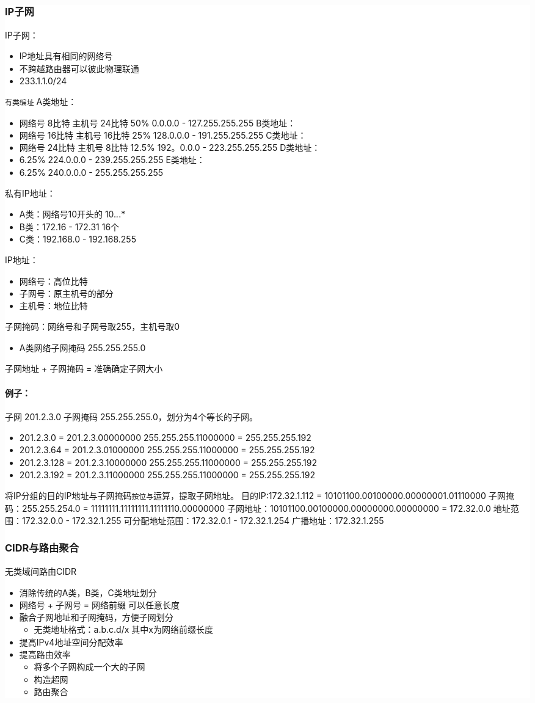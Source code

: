 
### IP子网

IP子网：
- IP地址具有相同的网络号
- 不跨越路由器可以彼此物理联通
- 233.1.1.0/24

`有类编址`
A类地址：
- 网络号 8比特 主机号 24比特 50% 0.0.0.0 - 127.255.255.255
B类地址：
- 网络号 16比特 主机号 16比特 25% 128.0.0.0 - 191.255.255.255
C类地址：
- 网络号 24比特 主机号 8比特 12.5% 192。0.0.0 - 223.255.255.255
D类地址：
- 6.25% 224.0.0.0 - 239.255.255.255
E类地址：
- 6.25% 240.0.0.0 - 255.255.255.255

私有IP地址：
- A类：网络号10开头的 10.*.*.*
- B类：172.16 - 172.31 16个
- C类：192.168.0 - 192.168.255

IP地址：
- 网络号：高位比特
- 子网号：原主机号的部分
- 主机号：地位比特

子网掩码：网络号和子网号取255，主机号取0
- A类网络子网掩码 255.255.255.0

子网地址 + 子网掩码 = 准确确定子网大小

#### 例子：

子网 201.2.3.0 子网掩码 255.255.255.0，划分为4个等长的子网。
- 201.2.3.0 = 201.2.3.00000000 255.255.255.11000000 = 255.255.255.192
- 201.2.3.64 = 201.2.3.01000000 255.255.255.11000000 = 255.255.255.192
- 201.2.3.128 = 201.2.3.10000000 255.255.255.11000000 = 255.255.255.192
- 201.2.3.192 = 201.2.3.11000000 255.255.255.11000000 = 255.255.255.192

将IP分组的目的IP地址与子网掩码`按位与`运算，提取子网地址。
目的IP:172.32.1.112 = 10101100.00100000.00000001.01110000
子网掩码：255.255.254.0 = 11111111.11111111.11111110.00000000
子网地址：10101100.00100000.00000000.00000000 = 172.32.0.0
地址范围：172.32.0.0 - 172.32.1.255
可分配地址范围：172.32.0.1 - 172.32.1.254
广播地址：172.32.1.255

### CIDR与路由聚合

无类域间路由CIDR
- 消除传统的A类，B类，C类地址划分
- 网络号 + 子网号 = 网络前缀 可以任意长度
- 融合子网地址和子网掩码，方便子网划分
    - 无类地址格式：a.b.c.d/x 其中x为网络前缀长度
- 提高IPv4地址空间分配效率
- 提高路由效率
    - 将多个子网构成一个大的子网
    - 构造超网
    - 路由聚合
